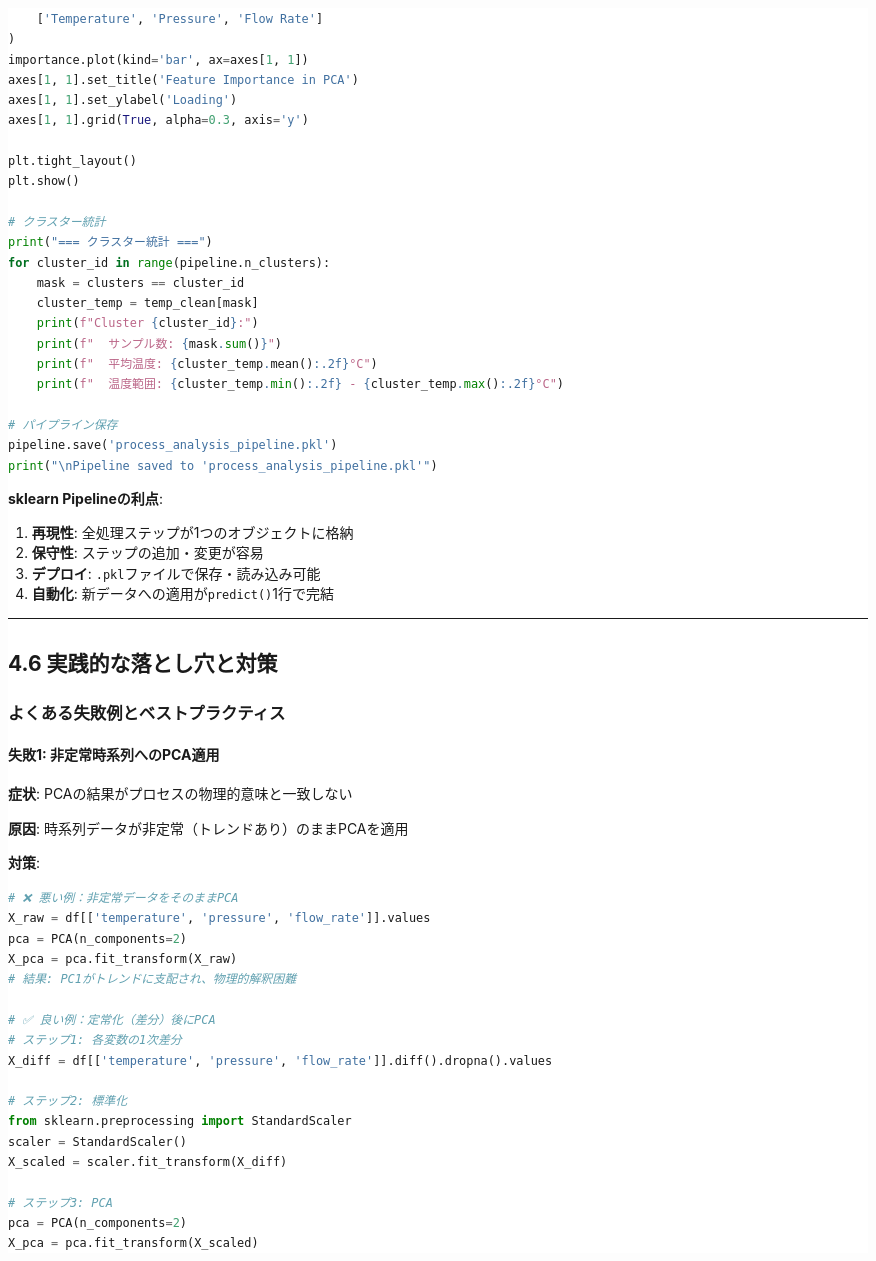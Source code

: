 ```python
    ['Temperature', 'Pressure', 'Flow Rate']
)
importance.plot(kind='bar', ax=axes[1, 1])
axes[1, 1].set_title('Feature Importance in PCA')
axes[1, 1].set_ylabel('Loading')
axes[1, 1].grid(True, alpha=0.3, axis='y')

plt.tight_layout()
plt.show()

# クラスター統計
print("=== クラスター統計 ===")
for cluster_id in range(pipeline.n_clusters):
    mask = clusters == cluster_id
    cluster_temp = temp_clean[mask]
    print(f"Cluster {cluster_id}:")
    print(f"  サンプル数: {mask.sum()}")
    print(f"  平均温度: {cluster_temp.mean():.2f}°C")
    print(f"  温度範囲: {cluster_temp.min():.2f} - {cluster_temp.max():.2f}°C")

# パイプライン保存
pipeline.save('process_analysis_pipeline.pkl')
print("\nPipeline saved to 'process_analysis_pipeline.pkl'")
```

**sklearn Pipelineの利点**:
1. **再現性**: 全処理ステップが1つのオブジェクトに格納
2. **保守性**: ステップの追加・変更が容易
3. **デプロイ**: `.pkl`ファイルで保存・読み込み可能
4. **自動化**: 新データへの適用が`predict()`1行で完結

---

## 4.6 実践的な落とし穴と対策

### よくある失敗例とベストプラクティス

#### 失敗1: 非定常時系列へのPCA適用

**症状**: PCAの結果がプロセスの物理的意味と一致しない

**原因**: 時系列データが非定常（トレンドあり）のままPCAを適用

**対策**:
```python
# ❌ 悪い例：非定常データをそのままPCA
X_raw = df[['temperature', 'pressure', 'flow_rate']].values
pca = PCA(n_components=2)
X_pca = pca.fit_transform(X_raw)
# 結果: PC1がトレンドに支配され、物理的解釈困難

# ✅ 良い例：定常化（差分）後にPCA
# ステップ1: 各変数の1次差分
X_diff = df[['temperature', 'pressure', 'flow_rate']].diff().dropna().values

# ステップ2: 標準化
from sklearn.preprocessing import StandardScaler
scaler = StandardScaler()
X_scaled = scaler.fit_transform(X_diff)

# ステップ3: PCA
pca = PCA(n_components=2)
X_pca = pca.fit_transform(X_scaled)

```